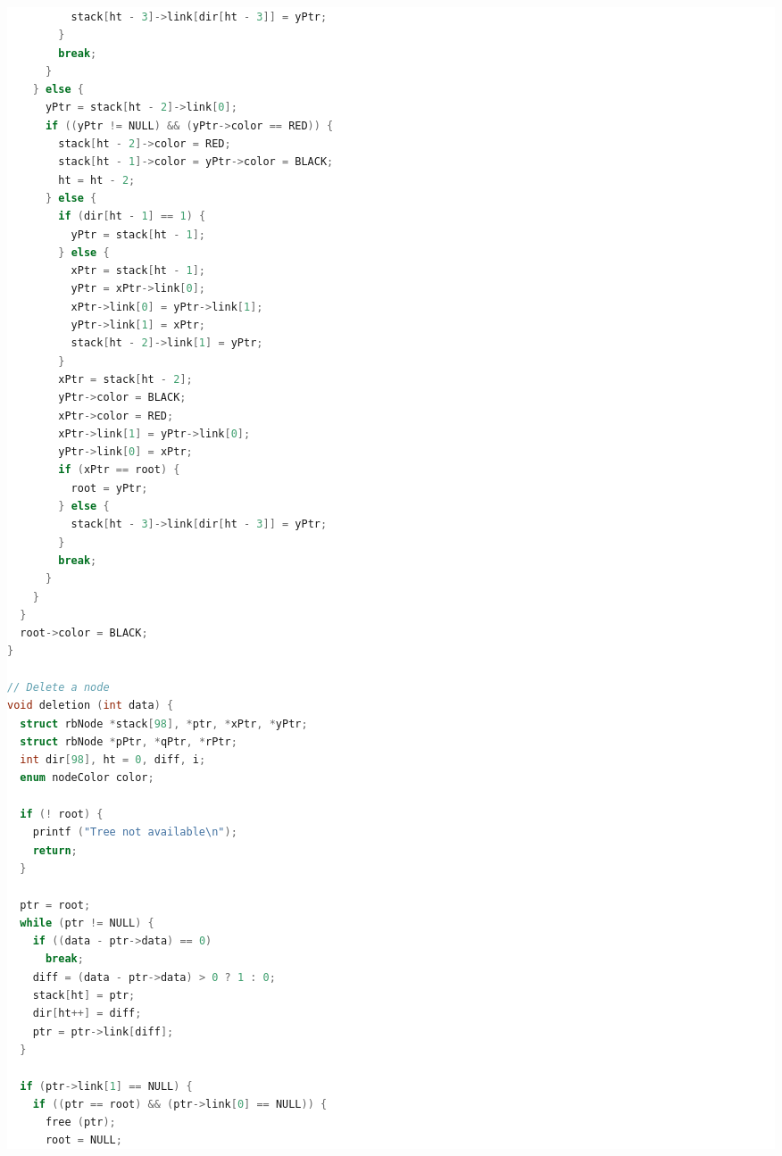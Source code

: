```c
          stack[ht - 3]->link[dir[ht - 3]] = yPtr;
        }
        break;
      }
    } else {
      yPtr = stack[ht - 2]->link[0];
      if ((yPtr != NULL) && (yPtr->color == RED)) {
        stack[ht - 2]->color = RED;
        stack[ht - 1]->color = yPtr->color = BLACK;
        ht = ht - 2;
      } else {
        if (dir[ht - 1] == 1) {
          yPtr = stack[ht - 1];
        } else {
          xPtr = stack[ht - 1];
          yPtr = xPtr->link[0];
          xPtr->link[0] = yPtr->link[1];
          yPtr->link[1] = xPtr;
          stack[ht - 2]->link[1] = yPtr;
        }
        xPtr = stack[ht - 2];
        yPtr->color = BLACK;
        xPtr->color = RED;
        xPtr->link[1] = yPtr->link[0];
        yPtr->link[0] = xPtr;
        if (xPtr == root) {
          root = yPtr;
        } else {
          stack[ht - 3]->link[dir[ht - 3]] = yPtr;
        }
        break;
      }
    }
  }
  root->color = BLACK;
}

// Delete a node
void deletion (int data) {
  struct rbNode *stack[98], *ptr, *xPtr, *yPtr;
  struct rbNode *pPtr, *qPtr, *rPtr;
  int dir[98], ht = 0, diff, i;
  enum nodeColor color;

  if (! root) {
    printf ("Tree not available\n");
    return;
  }

  ptr = root;
  while (ptr != NULL) {
    if ((data - ptr->data) == 0)
      break;
    diff = (data - ptr->data) > 0 ? 1 : 0;
    stack[ht] = ptr;
    dir[ht++] = diff;
    ptr = ptr->link[diff];
  }

  if (ptr->link[1] == NULL) {
    if ((ptr == root) && (ptr->link[0] == NULL)) {
      free (ptr);
      root = NULL;
```